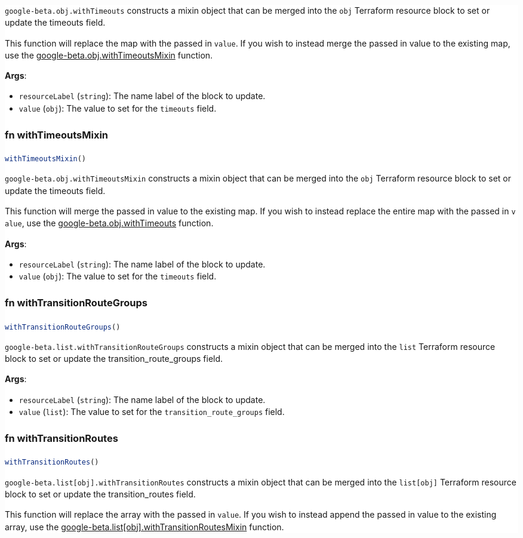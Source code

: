 `google-beta.obj.withTimeouts` constructs a mixin object that can be merged into the `obj`
Terraform resource block to set or update the timeouts field.

This function will replace the map with the passed in `value`. If you wish to instead merge the
passed in value to the existing map, use the [google-beta.obj.withTimeoutsMixin](TODO) function.

**Args**:
  - `resourceLabel` (`string`): The name label of the block to update.
  - `value` (`obj`): The value to set for the `timeouts` field.


### fn withTimeoutsMixin

```ts
withTimeoutsMixin()
```

`google-beta.obj.withTimeoutsMixin` constructs a mixin object that can be merged into the `obj`
Terraform resource block to set or update the timeouts field.

This function will merge the passed in value to the existing map. If you wish
to instead replace the entire map with the passed in `value`, use the [google-beta.obj.withTimeouts](TODO)
function.


**Args**:
  - `resourceLabel` (`string`): The name label of the block to update.
  - `value` (`obj`): The value to set for the `timeouts` field.


### fn withTransitionRouteGroups

```ts
withTransitionRouteGroups()
```

`google-beta.list.withTransitionRouteGroups` constructs a mixin object that can be merged into the `list`
Terraform resource block to set or update the transition_route_groups field.



**Args**:
  - `resourceLabel` (`string`): The name label of the block to update.
  - `value` (`list`): The value to set for the `transition_route_groups` field.


### fn withTransitionRoutes

```ts
withTransitionRoutes()
```

`google-beta.list[obj].withTransitionRoutes` constructs a mixin object that can be merged into the `list[obj]`
Terraform resource block to set or update the transition_routes field.

This function will replace the array with the passed in `value`. If you wish to instead append the
passed in value to the existing array, use the [google-beta.list[obj].withTransitionRoutesMixin](TODO) function.
